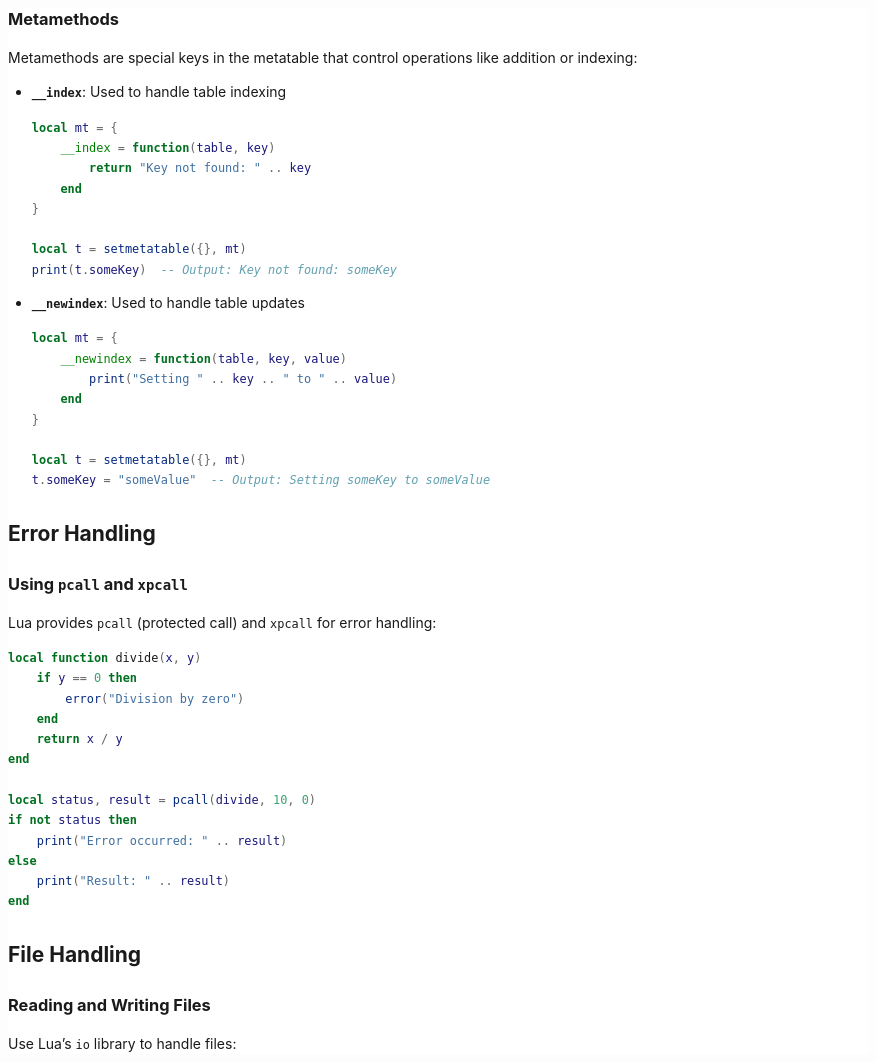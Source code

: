 ### Metamethods
Metamethods are special keys in the metatable that control operations like addition or indexing:

- **`__index`**: Used to handle table indexing

  ```lua
  local mt = {
      __index = function(table, key)
          return "Key not found: " .. key
      end
  }

  local t = setmetatable({}, mt)
  print(t.someKey)  -- Output: Key not found: someKey
  ```

- **`__newindex`**: Used to handle table updates

  ```lua
  local mt = {
      __newindex = function(table, key, value)
          print("Setting " .. key .. " to " .. value)
      end
  }

  local t = setmetatable({}, mt)
  t.someKey = "someValue"  -- Output: Setting someKey to someValue
  ```

## **Error Handling**
### Using `pcall` and `xpcall`
Lua provides `pcall` (protected call) and `xpcall` for error handling:

```lua
local function divide(x, y)
    if y == 0 then
        error("Division by zero")
    end
    return x / y
end

local status, result = pcall(divide, 10, 0)
if not status then
    print("Error occurred: " .. result)
else
    print("Result: " .. result)
end
```

## **File Handling**
### Reading and Writing Files
Use Lua’s `io` library to handle files:
